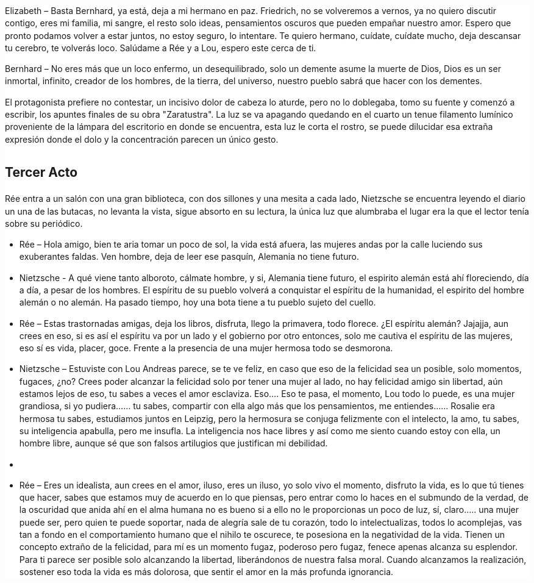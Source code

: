 Elizabeth – Basta Bernhard, ya está, deja a mi hermano en paz. Friedrich, no se volveremos a vernos, ya no quiero discutir contigo, eres mi familia, mi sangre, el resto solo ideas, pensamientos oscuros que pueden empañar nuestro amor. Espero que pronto podamos volver a estar juntos, no estoy seguro, lo intentare. Te quiero hermano, cuídate, cuídate mucho, deja descansar tu cerebro, te volverás loco. Salúdame a Rée y a Lou, espero este cerca de ti.

Bernhard – No eres más que un loco enfermo, un desequilibrado, solo un demente asume la muerte de Dios, Dios es un ser inmortal, infinito, creador de los hombres, de la tierra, del universo, nuestro pueblo sabrá que hacer con los dementes.

El protagonista prefiere no contestar, un incisivo dolor de cabeza lo aturde, pero no lo doblegaba, tomo su fuente y comenzó a escribir, los apuntes finales de su obra "Zaratustra". La luz se va apagando quedando en el cuarto un tenue filamento lumínico proveniente de la lámpara del escritorio en donde se encuentra, esta luz le corta el rostro, se puede dilucidar esa extraña expresión donde el dolo y la concentración parecen un único gesto.

## **Tercer Acto**

Rée entra a un salón con una gran biblioteca, con dos sillones y una mesita a cada lado, Nietzsche se encuentra leyendo el diario un una de las butacas, no levanta la vista, sigue absorto en su lectura, la única luz que alumbraba el lugar era la que el lector tenía sobre su periódico.

- Rée – Hola amigo, bien te aria tomar un poco de sol, la vida está afuera, las mujeres andas por la calle luciendo sus exuberantes faldas. Ven hombre, deja de leer ese pasquín, Alemania no tiene futuro.

- Nietzsche - A qué viene tanto alboroto, cálmate hombre, y si, Alemania tiene futuro, el espirito alemán está ahí floreciendo, día a día, a pesar de los hombres. El espíritu de su pueblo volverá a conquistar el espíritu de la humanidad, el espirito del hombre alemán o no alemán. Ha pasado tiempo, hoy una bota tiene a tu pueblo sujeto del cuello.

- Rée – Estas trastornadas amigas, deja los libros, disfruta, llego la primavera, todo florece. ¿El espíritu alemán? Jajajja, aun crees en eso, si es así el espíritu va por un lado y el gobierno por otro entonces, solo me cautiva el espíritu de las mujeres, eso sí es vida, placer, goce. Frente a la presencia de una mujer hermosa todo se desmorona.

- Nietzsche – Estuviste con Lou Andreas parece, se te ve feliz, en caso que eso de la felicidad sea un posible, solo momentos, fugaces, ¿no? Crees poder alcanzar la felicidad solo por tener una mujer al lado, no hay felicidad amigo sin libertad, aún estamos lejos de eso, tu sabes a veces el amor esclaviza. Eso…. Eso te pasa, el momento, Lou todo lo puede, es una mujer grandiosa, si yo pudiera…… tu sabes, compartir con ella algo más que los pensamientos, me entiendes…… Rosalie era hermosa tu sabes, estudiamos juntos en Leipzig, pero la hermosura se conjuga felizmente con el intelecto, la amo, tu sabes, su inteligencia apabulla, pero me insufla. La inteligencia nos hace libres y así como me siento cuando estoy con ella, un hombre libre, aunque sé que son falsos artilugios que justifican mi debilidad.

-

- Rée – Eres un idealista, aun crees en el amor, iluso, eres un iluso, yo solo vivo el momento, disfruto la vida, es lo que tú tienes que hacer, sabes que estamos muy de acuerdo en lo que piensas, pero entrar como lo haces en el submundo de la verdad, de la oscuridad que anida ahí en el alma humana no es bueno si a ello no le proporcionas un poco de luz, sí, claro….. una mujer puede ser, pero quien te puede soportar, nada de alegría sale de tu corazón, todo lo intelectualizas, todos lo acomplejas, vas tan a fondo en el comportamiento humano que el nihilo te oscurece, te posesiona en la negatividad de la vida. Tienen un concepto extraño de la felicidad, para mí es un momento fugaz, poderoso pero fugaz, fenece apenas alcanza su esplendor. Para ti parece ser posible solo alcanzando la libertad, liberándonos de nuestra falsa moral. Cuando alcanzamos la realización, sostener eso toda la vida es más dolorosa, que sentir el amor en la más profunda ignorancia.

